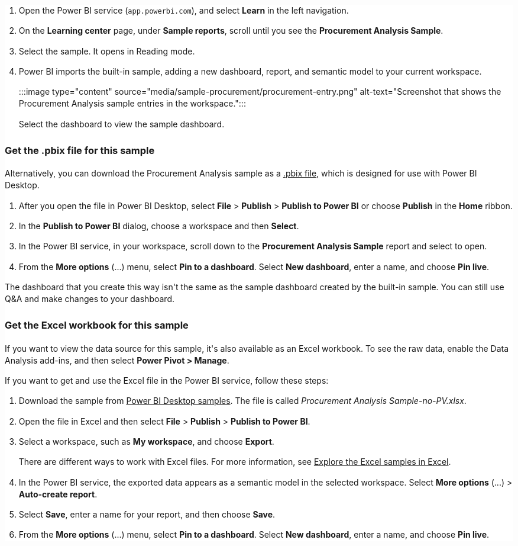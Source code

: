 1. Open the Power BI service (`app.powerbi.com`), and select **Learn** in the left navigation.

1. On the **Learning center** page, under **Sample reports**, scroll until you see the **Procurement Analysis Sample**.

1. Select the sample. It opens in Reading mode.

1. Power BI imports the built-in sample, adding a new dashboard, report, and semantic model to your current workspace.

    :::image type="content" source="media/sample-procurement/procurement-entry.png" alt-text="Screenshot that shows the Procurement Analysis sample entries in the workspace.":::

    Select the dashboard to view the sample dashboard.

### Get the .pbix file for this sample

Alternatively, you can download the Procurement Analysis sample as a [.pbix file](https://download.microsoft.com/download/D/5/3/D5390069-F723-413B-8D27-5888500516EB/Procurement%20Analysis%20Sample%20PBIX.pbix), which is designed for use with Power BI Desktop. 

1. After you open the file in Power BI Desktop, select **File** > **Publish** > **Publish to Power BI** or choose **Publish** in the **Home** ribbon.

1. In the **Publish to Power BI** dialog, choose a workspace and then **Select**.

1. In the Power BI service, in your workspace, scroll down to the **Procurement Analysis Sample** report and select to open.

1. From the **More options** (...) menu, select **Pin to a dashboard**. Select **New dashboard**, enter a name, and choose **Pin live**.

The dashboard that you create this way isn't the same as the sample dashboard created by the built-in sample. You can still use Q&A and make changes to your dashboard.

### Get the Excel workbook for this sample

If you want to view the data source for this sample, it's also available as an Excel workbook. To see the raw data, enable the Data Analysis add-ins, and then select **Power Pivot > Manage**. 

If you want to get and use the Excel file in the Power BI service, follow these steps:

1. Download the sample from [Power BI Desktop samples](https://github.com/microsoft/powerbi-desktop-samples/tree/main/powerbi-service-samples). The file is called *Procurement Analysis Sample-no-PV.xlsx*.

1. Open the file in Excel and then select **File** > **Publish** > **Publish to Power BI**.

1. Select a workspace, such as **My workspace**, and choose **Export**.

   There are different ways to work with Excel files. For more information, see [Explore the Excel samples in Excel](sample-datasets.md#explore-excel-samples-in-excel).

1. In the Power BI service, the exported data appears as a semantic model in the selected workspace. Select **More options** (...) > **Auto-create report**.

1. Select **Save**, enter a name for your report, and then choose **Save**.

1. From the **More options** (...) menu, select **Pin to a dashboard**. Select **New dashboard**, enter a name, and choose **Pin live**.
